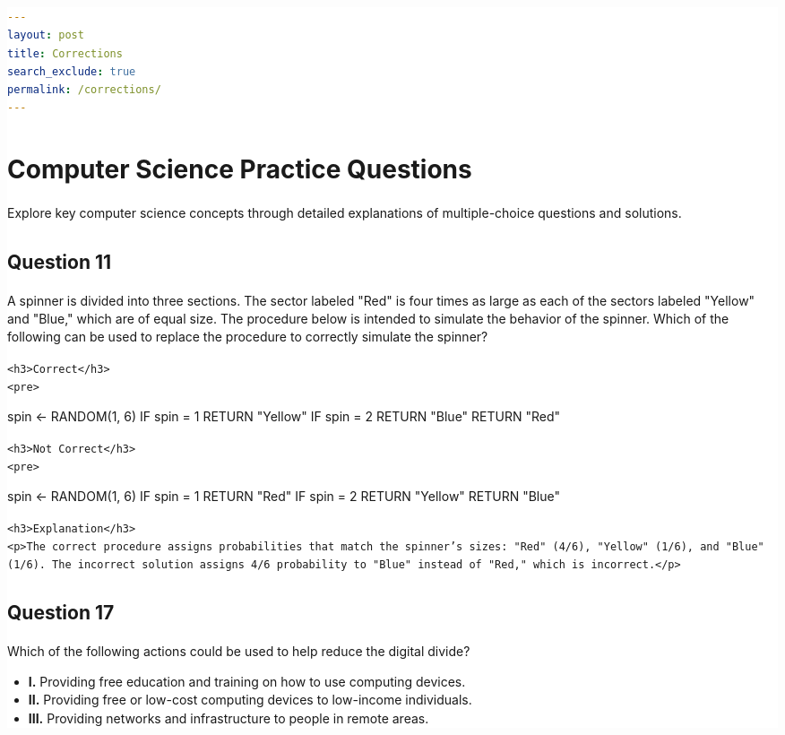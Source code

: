 ```yaml
---
layout: post
title: Corrections
search_exclude: true
permalink: /corrections/
---
```

<div class="content-container">
  <h1>Computer Science Practice Questions</h1>
  <p>Explore key computer science concepts through detailed explanations of multiple-choice questions and solutions.</p>

  <section class="question">
    <h2>Question 11</h2>
    <p>A spinner is divided into three sections. The sector labeled "Red" is four times as large as each of the sectors labeled "Yellow" and "Blue," which are of equal size. The procedure below is intended to simulate the behavior of the spinner. Which of the following can be used to replace the procedure to correctly simulate the spinner?</p>
    
    <h3>Correct</h3>
    <pre>
spin ← RANDOM(1, 6)
IF spin = 1
    RETURN "Yellow"
IF spin = 2
    RETURN "Blue"
RETURN "Red"
    </pre>

    <h3>Not Correct</h3>
    <pre>
spin ← RANDOM(1, 6)
IF spin = 1
    RETURN "Red"
IF spin = 2
    RETURN "Yellow"
RETURN "Blue"
    </pre>

    <h3>Explanation</h3>
    <p>The correct procedure assigns probabilities that match the spinner’s sizes: "Red" (4/6), "Yellow" (1/6), and "Blue" (1/6). The incorrect solution assigns 4/6 probability to "Blue" instead of "Red," which is incorrect.</p>
  </section>

  <section class="question">
    <h2>Question 17</h2>
    <p>Which of the following actions could be used to help reduce the digital divide?</p>
    <ul>
      <li><strong>I.</strong> Providing free education and training on how to use computing devices.</li>
      <li><strong>II.</strong> Providing free or low-cost computing devices to low-income individuals.</li>
      <li><strong>III.</strong> Providing networks and infrastructure to people in remote areas.</li>
    </ul>
    